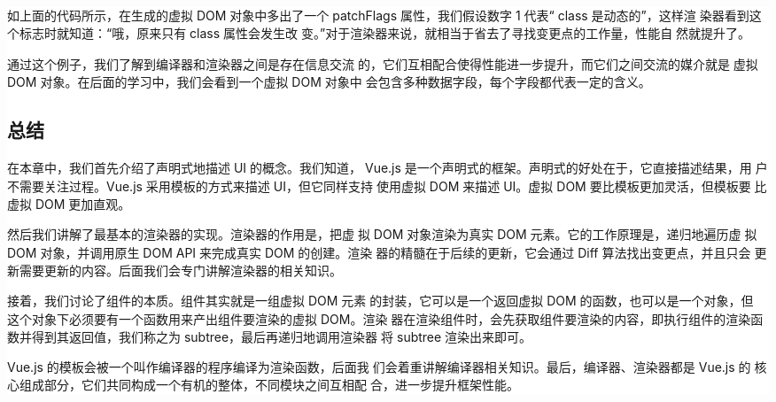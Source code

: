 如上面的代码所示，在生成的虚拟 DOM 对象中多出了一个
patchFlags 属性，我们假设数字 1 代表“ class 是动态的”，这样渲
染器看到这个标志时就知道：“哦，原来只有 class 属性会发生改
变。”对于渲染器来说，就相当于省去了寻找变更点的工作量，性能自
然就提升了。

通过这个例子，我们了解到编译器和渲染器之间是存在信息交流
的，它们互相配合使得性能进一步提升，而它们之间交流的媒介就是
虚拟 DOM 对象。在后面的学习中，我们会看到一个虚拟 DOM 对象中
会包含多种数据字段，每个字段都代表一定的含义。

## 总结

在本章中，我们首先介绍了声明式地描述 UI 的概念。我们知道，
Vue.js 是一个声明式的框架。声明式的好处在于，它直接描述结果，用
户不需要关注过程。Vue.js 采用模板的方式来描述 UI，但它同样支持
使用虚拟 DOM 来描述 UI。虚拟 DOM 要比模板更加灵活，但模板要
比虚拟 DOM 更加直观。

然后我们讲解了最基本的渲染器的实现。渲染器的作用是，把虚
拟 DOM 对象渲染为真实 DOM 元素。它的工作原理是，递归地遍历虚
拟 DOM 对象，并调用原生 DOM API 来完成真实 DOM 的创建。渲染
器的精髓在于后续的更新，它会通过 Diff 算法找出变更点，并且只会
更新需要更新的内容。后面我们会专门讲解渲染器的相关知识。

接着，我们讨论了组件的本质。组件其实就是一组虚拟 DOM 元素
的封装，它可以是一个返回虚拟 DOM 的函数，也可以是一个对象，但
这个对象下必须要有一个函数用来产出组件要渲染的虚拟 DOM。渲染
器在渲染组件时，会先获取组件要渲染的内容，即执行组件的渲染函
数并得到其返回值，我们称之为 subtree，最后再递归地调用渲染器
将 subtree 渲染出来即可。

Vue.js 的模板会被一个叫作编译器的程序编译为渲染函数，后面我
们会着重讲解编译器相关知识。最后，编译器、渲染器都是 Vue.js 的
核心组成部分，它们共同构成一个有机的整体，不同模块之间互相配
合，进一步提升框架性能。